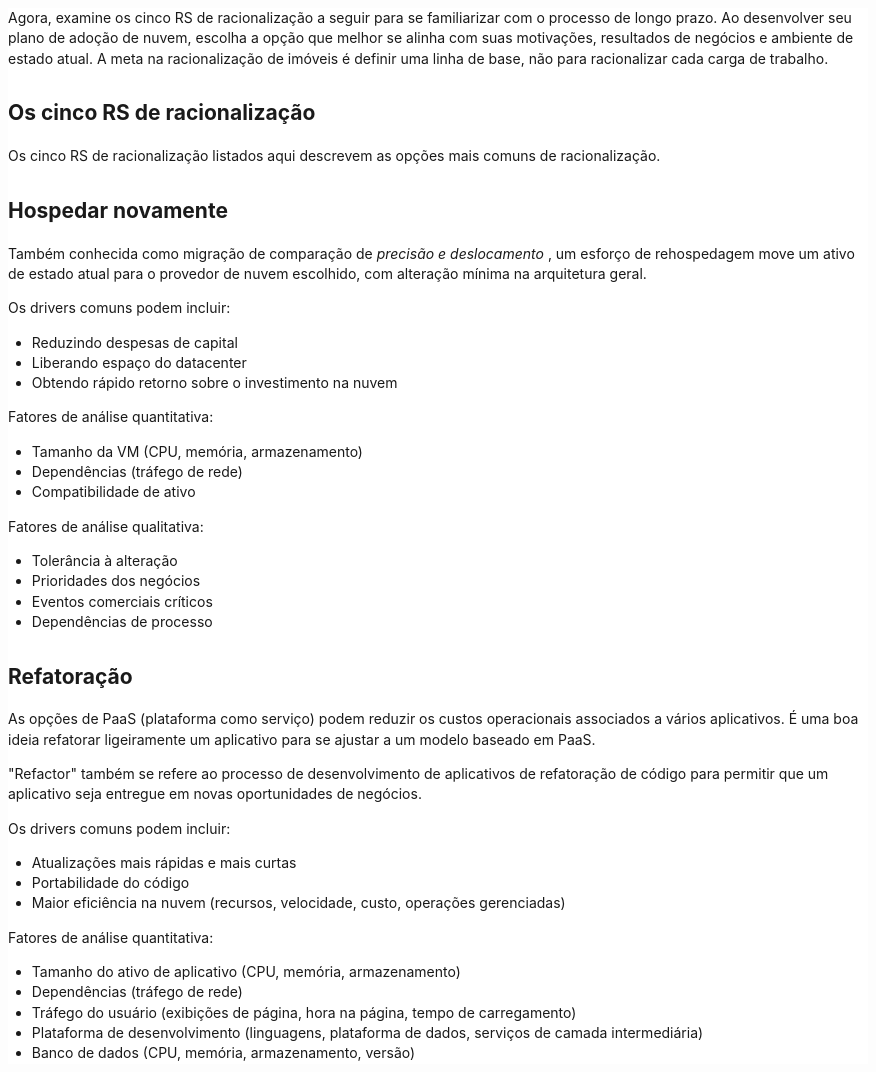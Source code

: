 Agora, examine os cinco RS de racionalização a seguir para se familiarizar com o processo de longo prazo. Ao desenvolver seu plano de adoção de nuvem, escolha a opção que melhor se alinha com suas motivações, resultados de negócios e ambiente de estado atual. A meta na racionalização de imóveis é definir uma linha de base, não para racionalizar cada carga de trabalho.

## <a name="the-five-rs-of-rationalization"></a>Os cinco RS de racionalização

Os cinco RS de racionalização listados aqui descrevem as opções mais comuns de racionalização.

## <a name="rehost"></a>Hospedar novamente

Também conhecida como migração de comparação de _precisão e deslocamento_ , um esforço de rehospedagem move um ativo de estado atual para o provedor de nuvem escolhido, com alteração mínima na arquitetura geral.

Os drivers comuns podem incluir:

- Reduzindo despesas de capital
- Liberando espaço do datacenter
- Obtendo rápido retorno sobre o investimento na nuvem

Fatores de análise quantitativa:

- Tamanho da VM (CPU, memória, armazenamento)
- Dependências (tráfego de rede)
- Compatibilidade de ativo

Fatores de análise qualitativa:

- Tolerância à alteração
- Prioridades dos negócios
- Eventos comerciais críticos
- Dependências de processo

## <a name="refactor"></a>Refatoração

As opções de PaaS (plataforma como serviço) podem reduzir os custos operacionais associados a vários aplicativos. É uma boa ideia refatorar ligeiramente um aplicativo para se ajustar a um modelo baseado em PaaS.

"Refactor" também se refere ao processo de desenvolvimento de aplicativos de refatoração de código para permitir que um aplicativo seja entregue em novas oportunidades de negócios.

Os drivers comuns podem incluir:

- Atualizações mais rápidas e mais curtas
- Portabilidade do código
- Maior eficiência na nuvem (recursos, velocidade, custo, operações gerenciadas)

Fatores de análise quantitativa:

- Tamanho do ativo de aplicativo (CPU, memória, armazenamento)
- Dependências (tráfego de rede)
- Tráfego do usuário (exibições de página, hora na página, tempo de carregamento)
- Plataforma de desenvolvimento (linguagens, plataforma de dados, serviços de camada intermediária)
- Banco de dados (CPU, memória, armazenamento, versão)
